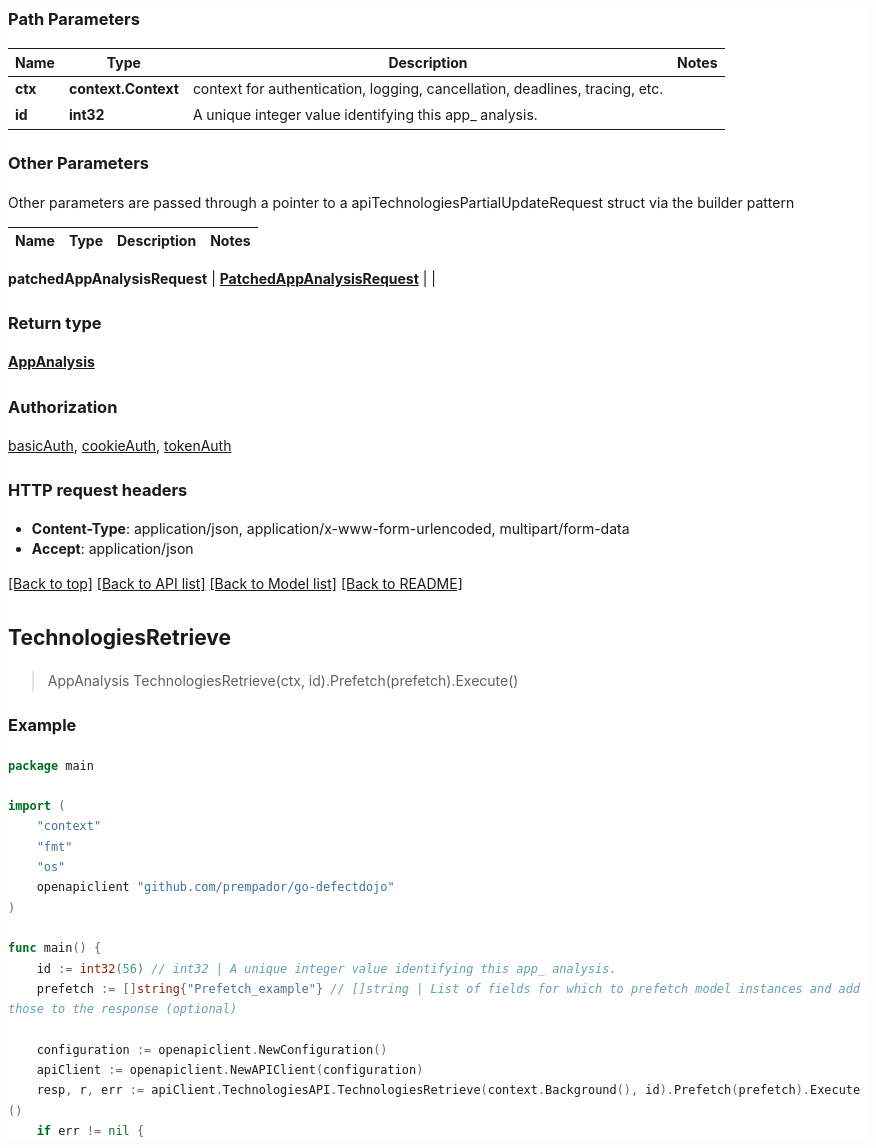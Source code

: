 ### Path Parameters


Name | Type | Description  | Notes
------------- | ------------- | ------------- | -------------
**ctx** | **context.Context** | context for authentication, logging, cancellation, deadlines, tracing, etc.
**id** | **int32** | A unique integer value identifying this app_ analysis. | 

### Other Parameters

Other parameters are passed through a pointer to a apiTechnologiesPartialUpdateRequest struct via the builder pattern


Name | Type | Description  | Notes
------------- | ------------- | ------------- | -------------

 **patchedAppAnalysisRequest** | [**PatchedAppAnalysisRequest**](PatchedAppAnalysisRequest.md) |  | 

### Return type

[**AppAnalysis**](AppAnalysis.md)

### Authorization

[basicAuth](../README.md#basicAuth), [cookieAuth](../README.md#cookieAuth), [tokenAuth](../README.md#tokenAuth)

### HTTP request headers

- **Content-Type**: application/json, application/x-www-form-urlencoded, multipart/form-data
- **Accept**: application/json

[[Back to top]](#) [[Back to API list]](../README.md#documentation-for-api-endpoints)
[[Back to Model list]](../README.md#documentation-for-models)
[[Back to README]](../README.md)


## TechnologiesRetrieve

> AppAnalysis TechnologiesRetrieve(ctx, id).Prefetch(prefetch).Execute()



### Example

```go
package main

import (
	"context"
	"fmt"
	"os"
	openapiclient "github.com/prempador/go-defectdojo"
)

func main() {
	id := int32(56) // int32 | A unique integer value identifying this app_ analysis.
	prefetch := []string{"Prefetch_example"} // []string | List of fields for which to prefetch model instances and add those to the response (optional)

	configuration := openapiclient.NewConfiguration()
	apiClient := openapiclient.NewAPIClient(configuration)
	resp, r, err := apiClient.TechnologiesAPI.TechnologiesRetrieve(context.Background(), id).Prefetch(prefetch).Execute()
	if err != nil {
```